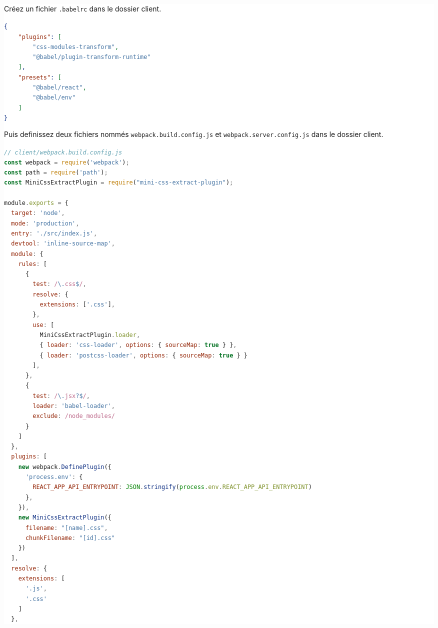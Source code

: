 Créez un fichier `.babelrc` dans le dossier client.
```json
{
    "plugins": [
        "css-modules-transform",
        "@babel/plugin-transform-runtime"
    ],
    "presets": [
        "@babel/react",
        "@babel/env"
    ]
}
```

Puis definissez deux fichiers nommés `webpack.build.config.js` et `webpack.server.config.js` dans le dossier client.

```jsx
// client/webpack.build.config.js
const webpack = require('webpack');
const path = require('path');
const MiniCssExtractPlugin = require("mini-css-extract-plugin");

module.exports = {
  target: 'node',
  mode: 'production',
  entry: './src/index.js',
  devtool: 'inline-source-map',
  module: {
    rules: [
      {
        test: /\.css$/,
        resolve: {
          extensions: ['.css'],
        },
        use: [
          MiniCssExtractPlugin.loader,
          { loader: 'css-loader', options: { sourceMap: true } },
          { loader: 'postcss-loader', options: { sourceMap: true } }
        ],
      },
      {
        test: /\.jsx?$/,
        loader: 'babel-loader',
        exclude: /node_modules/
      }
    ]
  },
  plugins: [
    new webpack.DefinePlugin({
      'process.env': {
        REACT_APP_API_ENTRYPOINT: JSON.stringify(process.env.REACT_APP_API_ENTRYPOINT)
      },
    }),
    new MiniCssExtractPlugin({
      filename: "[name].css",
      chunkFilename: "[id].css"
    })
  ],
  resolve: {
    extensions: [
      '.js',
      '.css'
    ]
  },
```